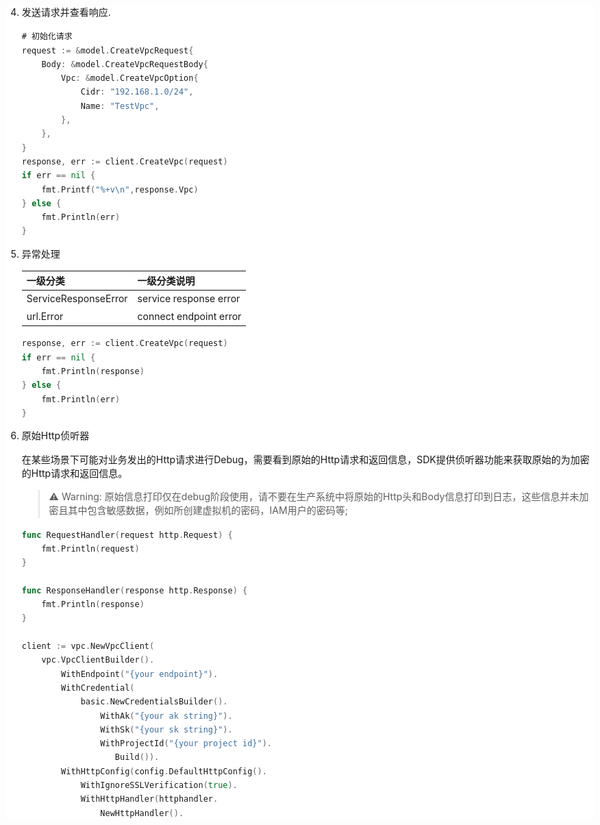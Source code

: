 4. 发送请求并查看响应.

    ```go
    # 初始化请求
    request := &model.CreateVpcRequest{
        Body: &model.CreateVpcRequestBody{
            Vpc: &model.CreateVpcOption{
                Cidr: "192.168.1.0/24",
                Name: "TestVpc",
            },
        },
    }
    response, err := client.CreateVpc(request)
    if err == nil {
        fmt.Printf("%+v\n",response.Vpc)
    } else {
        fmt.Println(err)
    }
    ```

5. 异常处理

    | 一级分类 | 一级分类说明 |
    | :---- | :---- | 
    | ServiceResponseError | service response error |
    | url.Error | connect endpoint error |
    
    ```go
    response, err := client.CreateVpc(request)
    if err == nil {
        fmt.Println(response)
    } else {
        fmt.Println(err)
    }
    ```

6. 原始Http侦听器

    在某些场景下可能对业务发出的Http请求进行Debug，需要看到原始的Http请求和返回信息，SDK提供侦听器功能来获取原始的为加密的Http请求和返回信息。

    > :warning:  Warning: 原始信息打印仅在debug阶段使用，请不要在生产系统中将原始的Http头和Body信息打印到日志，这些信息并未加密且其中包含敏感数据，例如所创建虚拟机的密码，IAM用户的密码等;

    ``` go
    func RequestHandler(request http.Request) {
        fmt.Println(request)
    }
   
    func ResponseHandler(response http.Response) {
        fmt.Println(response)
    }

    client := vpc.NewVpcClient(
        vpc.VpcClientBuilder().
            WithEndpoint("{your endpoint}").
            WithCredential(
                basic.NewCredentialsBuilder().
                    WithAk("{your ak string}").
                    WithSk("{your sk string}").
                    WithProjectId("{your project id}").
                       Build()).
            WithHttpConfig(config.DefaultHttpConfig().
                WithIgnoreSSLVerification(true).
                WithHttpHandler(httphandler.
                    NewHttpHandler().